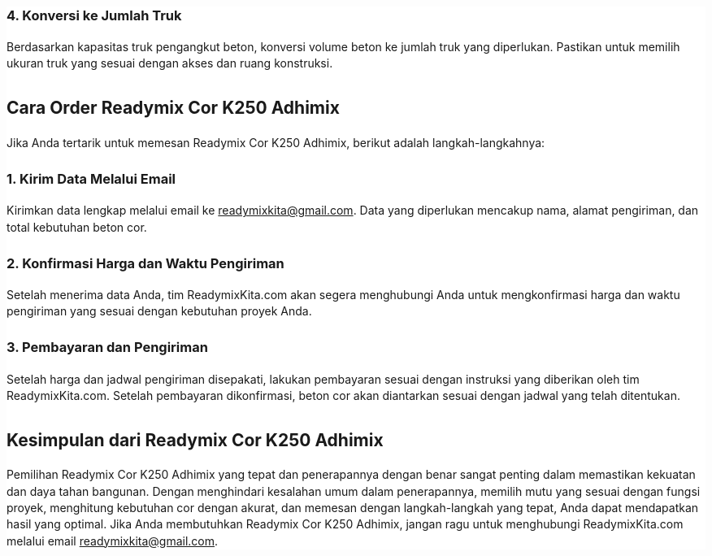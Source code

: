 ### 4\. Konversi ke Jumlah Truk

Berdasarkan kapasitas truk pengangkut beton, konversi volume beton ke jumlah truk yang diperlukan. Pastikan untuk memilih ukuran truk yang sesuai dengan akses dan ruang konstruksi.

## Cara Order Readymix Cor K250 Adhimix

Jika Anda tertarik untuk memesan Readymix Cor K250 Adhimix, berikut adalah langkah-langkahnya:

### 1\. Kirim Data Melalui Email

Kirimkan data lengkap melalui email ke readymixkita@gmail.com. Data yang diperlukan mencakup nama, alamat pengiriman, dan total kebutuhan beton cor.

### 2\. Konfirmasi Harga dan Waktu Pengiriman

Setelah menerima data Anda, tim ReadymixKita.com akan segera menghubungi Anda untuk mengkonfirmasi harga dan waktu pengiriman yang sesuai dengan kebutuhan proyek Anda.

### 3\. Pembayaran dan Pengiriman

Setelah harga dan jadwal pengiriman disepakati, lakukan pembayaran sesuai dengan instruksi yang diberikan oleh tim ReadymixKita.com. Setelah pembayaran dikonfirmasi, beton cor akan diantarkan sesuai dengan jadwal yang telah ditentukan.

## Kesimpulan dari Readymix Cor K250 Adhimix

Pemilihan Readymix Cor K250 Adhimix yang tepat dan penerapannya dengan benar sangat penting dalam memastikan kekuatan dan daya tahan bangunan. Dengan menghindari kesalahan umum dalam penerapannya, memilih mutu yang sesuai dengan fungsi proyek, menghitung kebutuhan cor dengan akurat, dan memesan dengan langkah-langkah yang tepat, Anda dapat mendapatkan hasil yang optimal. Jika Anda membutuhkan Readymix Cor K250 Adhimix, jangan ragu untuk menghubungi ReadymixKita.com melalui email readymixkita@gmail.com.
